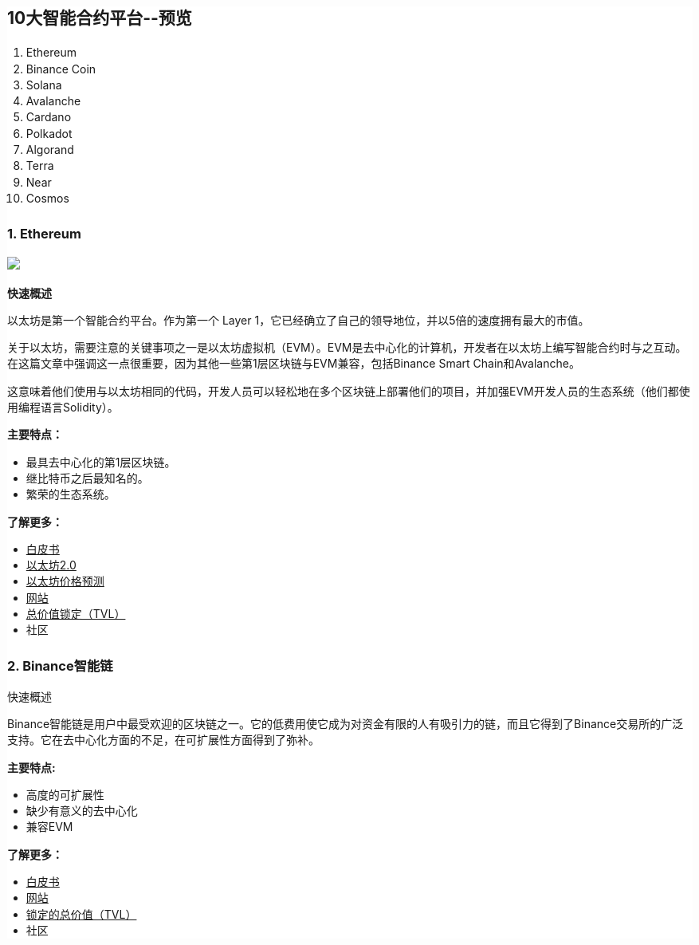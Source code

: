 ## 10大智能合约平台--预览

1. Ethereum
2. Binance Coin
3. Solana
4. Avalanche 
5. Cardano
6. Polkadot
7. Algorand
8. Terra 
9. Near 
10. Cosmos

### 1. Ethereum 

![](https://hicoldcat.oss-cn-hangzhou.aliyuncs.com/img/20220827080306.png)

**快速概述**

以太坊是第一个智能合约平台。作为第一个 Layer 1，它已经确立了自己的领导地位，并以5倍的速度拥有最大的市值。

关于以太坊，需要注意的关键事项之一是以太坊虚拟机（EVM）。EVM是去中心化的计算机，开发者在以太坊上编写智能合约时与之互动。在这篇文章中强调这一点很重要，因为其他一些第1层区块链与EVM兼容，包括Binance Smart Chain和Avalanche。

这意味着他们使用与以太坊相同的代码，开发人员可以轻松地在多个区块链上部署他们的项目，并加强EVM开发人员的生态系统（他们都使用编程语言Solidity）。

**主要特点：** 

- 最具去中心化的第1层区块链。
- 继比特币之后最知名的。
- 繁荣的生态系统。

**了解更多：** 

- [白皮书](https://ethereum.org/en/whitepaper/)
- [以太坊2.0](https://www.cointree.com/learn/what-is-ethereum-2/)
- [以太坊价格预测](https://www.cointree.com/learn/ethereum-price-prediction/)
- [网站](https://ethereum.org/)
- [总价值锁定（TVL）](https://defillama.com/chain/Ethereum)
- 社区

### 2. Binance智能链

快速概述

Binance智能链是用户中最受欢迎的区块链之一。它的低费用使它成为对资金有限的人有吸引力的链，而且它得到了Binance交易所的广泛支持。它在去中心化方面的不足，在可扩展性方面得到了弥补。

**主要特点:**

- 高度的可扩展性
- 缺少有意义的去中心化
- 兼容EVM

**了解更多：** 

- [白皮书](https://dex-bin.bnbstatic.com/static/Whitepaper_%20Binance%20Smart%20Chain.pdf)
- [网站](https://www.binance.org/en/smartChain)
- [锁定的总价值（TVL）](https://defillama.com/chain/BSC)
- 社区
